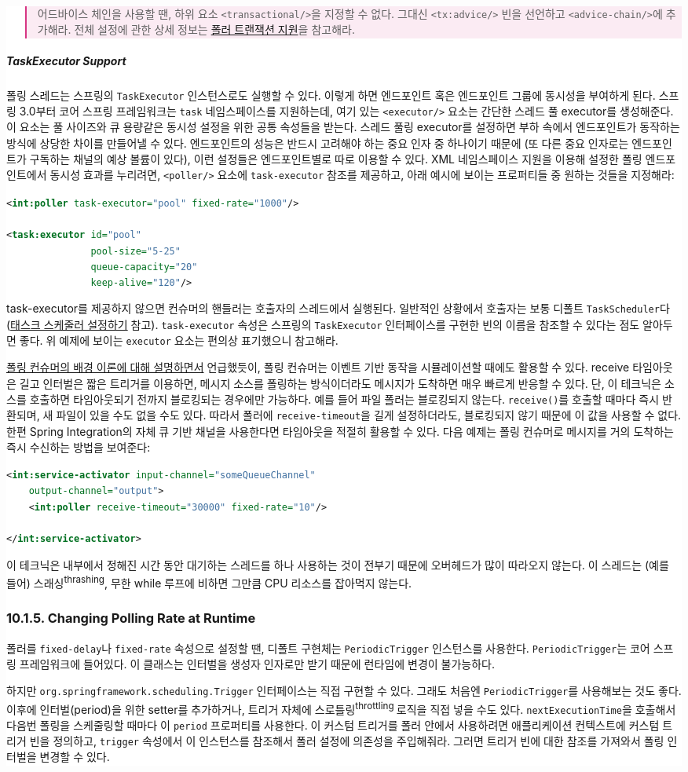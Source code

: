 <blockquote style="background-color: #fbebf3; border-color: #d63583;">
  <p>어드바이스 체인을 사용할 땐, 하위 요소 <code class="highlighter-rouge">&lt;transactional/&gt;</code>을 지정할 수 없다. 그대신 <code class="highlighter-rouge">&lt;tx:advice/&gt;</code> 빈을 선언하고 <code class="highlighter-rouge">&lt;advice-chain/&gt;</code>에 추가해라. 전체 설정에 관한 상세 정보는 <a href="https://docs.spring.io/spring-integration/docs/5.5.15/reference/html/transactions.html#transaction-poller">폴러 트랜잭션 지원</a>을 참고해라.</p>
</blockquote>

##### TaskExecutor Support

폴링 스레드는 스프링의 `TaskExecutor` 인스턴스로도 실행할 수 있다. 이렇게 하면 엔드포인트 혹은 엔드포인트 그룹에 동시성을 부여하게 된다. 스프링 3.0부터 코어 스프링 프레임워크는 `task` 네임스페이스를 지원하는데, 여기 있는 `<executor/>` 요소는 간단한 스레드 풀 executor를 생성해준다. 이 요소는 풀 사이즈와 큐 용량같은 동시성 설정을 위한 공통 속성들을 받는다. 스레드 풀링 executor를 설정하면 부하 속에서 엔드포인트가 동작하는 방식에 상당한 차이를 만들어낼 수 있다. 엔드포인트의 성능은 반드시 고려해야 하는 중요 인자 중 하나이기 때문에 (또 다른 중요 인자로는 엔드포인트가 구독하는 채널의 예상 볼륨이 있다), 이런 설정들은 엔드포인트별로 따로 이용할 수 있다. XML 네임스페이스 지원을 이용해 설정한 폴링 엔드포인트에서 동시성 효과를 누리려면, `<poller/>` 요소에 `task-executor` 참조를 제공하고, 아래 예시에 보이는 프로퍼티들 중 원하는 것들을 지정해라:

```xml
<int:poller task-executor="pool" fixed-rate="1000"/>

<task:executor id="pool"
               pool-size="5-25"
               queue-capacity="20"
               keep-alive="120"/>
```

task-executor를 제공하지 않으면 컨슈머의 핸들러는 호출자의 스레드에서 실행된다. 일반적인 상황에서 호출자는 보통 디폴트 `TaskScheduler`다 ([태스크 스케줄러 설정하기](https://docs.spring.io/spring-integration/docs/5.5.15/reference/html/configuration.html#namespace-taskscheduler) 참고). `task-executor` 속성은 스프링의 `TaskExecutor` 인터페이스를 구현한 빈의 이름을 참조할 수 있다는 점도 알아두면 좋다. 위 예제에 보이는 `executor` 요소는 편의상 표기했으니 참고해라.

[폴링 컨슈머의 배경 이론에 대해 설명하면서](#1013-polling-consumer) 언급했듯이, 폴링 컨슈머는 이벤트 기반 동작을 시뮬레이션할 때에도 활용할 수 있다. receive 타임아웃은 길고 인터벌은 짧은 트리거를 이용하면, 메시지 소스를 폴링하는 방식이더라도 메시지가 도착하면 매우 빠르게 반응할 수 있다. 단, 이 테크닉은 소스를 호출하면 타임아웃되기 전까지 블로킹되는 경우에만 가능하다. 예를 들어 파일 폴러는 블로킹되지 않는다. `receive()`를 호출할 때마다 즉시 반환되며, 새 파일이 있을 수도 없을 수도 있다. 따라서 폴러에 `receive-timeout`을 길게 설정하더라도, 블로킹되지 않기 때문에 이 값을 사용할 수 없다. 한편 Spring Integration의 자체 큐 기반 채널을 사용한다면 타임아웃을 적절히 활용할 수 있다. 다음 예제는 폴링 컨슈머로 메시지를 거의 도착하는 즉시 수신하는 방법을 보여준다:

```xml
<int:service-activator input-channel="someQueueChannel"
    output-channel="output">
    <int:poller receive-timeout="30000" fixed-rate="10"/>

</int:service-activator>
```

이 테크닉은 내부에서 정해진 시간 동안 대기하는 스레드를 하나 사용하는 것이 전부기 때문에 오버헤드가 많이 따라오지 않는다. 이 스레드는 (예를 들어) 스래싱<sup>thrashing</sup>, 무한 while 루프에 비하면 그만큼 CPU 리소스를 잡아먹지 않는다.

### 10.1.5. Changing Polling Rate at Runtime

폴러를 `fixed-delay`나 `fixed-rate` 속성으로 설정할 땐, 디폴트 구현체는 `PeriodicTrigger` 인스턴스를 사용한다. `PeriodicTrigger`는 코어 스프링 프레임워크에 들어있다. 이 클래스는 인터벌을 생성자 인자로만 받기 때문에 런타임에 변경이 불가능하다.

하지만 `org.springframework.scheduling.Trigger` 인터페이스는 직접 구현할 수 있다. 그래도 처음엔 `PeriodicTrigger`를 사용해보는 것도 좋다. 이후에 인터벌(period)을 위한 setter를 추가하거나, 트리거 자체에 스로틀링<sup>throttling </sup> 로직을 직접 넣을 수도 있다. `nextExecutionTime`을 호출해서 다음번 폴링을 스케줄링할 때마다 이 `period` 프로퍼티를 사용한다. 이 커스텀 트리거를 폴러 안에서 사용하려면 애플리케이션 컨텍스트에 커스텀 트리거 빈을 정의하고, `trigger` 속성에서 이 인스턴스를 참조해서 폴러 설정에 의존성을 주입해줘라. 그러면 트리거 빈에 대한 참조를 가져와서 폴링 인터벌을 변경할 수 있다.
